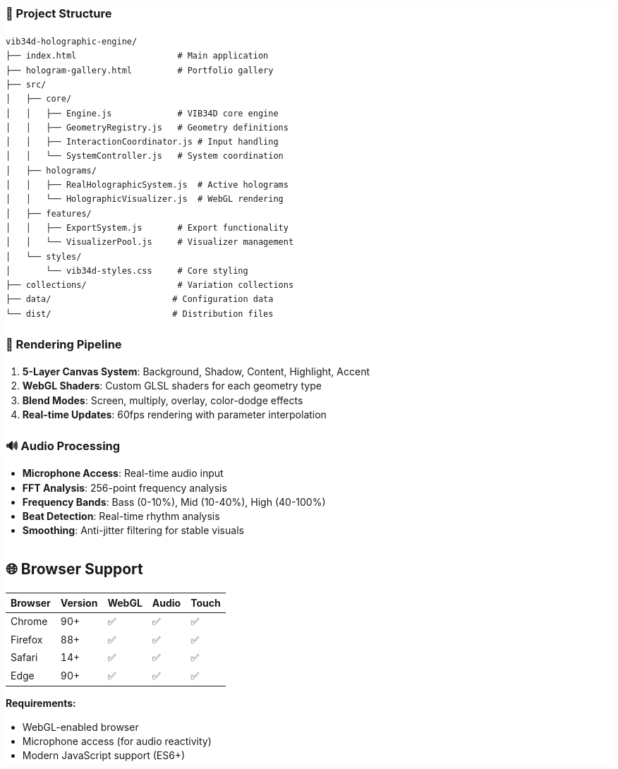 ### 📁 Project Structure
```
vib34d-holographic-engine/
├── index.html                    # Main application
├── hologram-gallery.html         # Portfolio gallery
├── src/
│   ├── core/
│   │   ├── Engine.js             # VIB34D core engine
│   │   ├── GeometryRegistry.js   # Geometry definitions
│   │   ├── InteractionCoordinator.js # Input handling
│   │   └── SystemController.js   # System coordination
│   ├── holograms/
│   │   ├── RealHolographicSystem.js  # Active holograms
│   │   └── HolographicVisualizer.js  # WebGL rendering
│   ├── features/
│   │   ├── ExportSystem.js       # Export functionality
│   │   └── VisualizerPool.js     # Visualizer management
│   └── styles/
│       └── vib34d-styles.css     # Core styling
├── collections/                  # Variation collections
├── data/                        # Configuration data
└── dist/                        # Distribution files
```

### 🎨 Rendering Pipeline
1. **5-Layer Canvas System**: Background, Shadow, Content, Highlight, Accent
2. **WebGL Shaders**: Custom GLSL shaders for each geometry type
3. **Blend Modes**: Screen, multiply, overlay, color-dodge effects
4. **Real-time Updates**: 60fps rendering with parameter interpolation

### 🔊 Audio Processing
- **Microphone Access**: Real-time audio input
- **FFT Analysis**: 256-point frequency analysis
- **Frequency Bands**: Bass (0-10%), Mid (10-40%), High (40-100%)
- **Beat Detection**: Real-time rhythm analysis
- **Smoothing**: Anti-jitter filtering for stable visuals

## 🌐 Browser Support

| Browser | Version | WebGL | Audio | Touch |
|---------|---------|-------|-------|-------|
| Chrome  | 90+     | ✅     | ✅     | ✅     |
| Firefox | 88+     | ✅     | ✅     | ✅     |
| Safari  | 14+     | ✅     | ✅     | ✅     |
| Edge    | 90+     | ✅     | ✅     | ✅     |

**Requirements:**
- WebGL-enabled browser
- Microphone access (for audio reactivity)
- Modern JavaScript support (ES6+)
